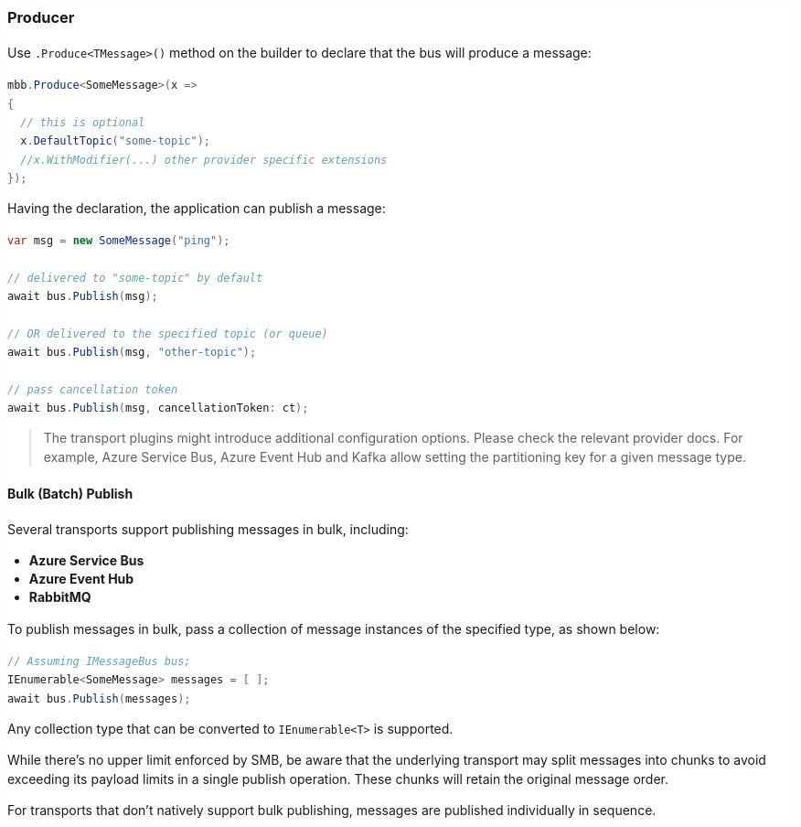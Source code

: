 ### Producer

Use `.Produce<TMessage>()` method on the builder to declare that the bus will produce a message:

```cs
mbb.Produce<SomeMessage>(x =>
{
  // this is optional
  x.DefaultTopic("some-topic");
  //x.WithModifier(...) other provider specific extensions
});
```

Having the declaration, the application can publish a message:

```cs
var msg = new SomeMessage("ping");

// delivered to "some-topic" by default
await bus.Publish(msg);

// OR delivered to the specified topic (or queue)
await bus.Publish(msg, "other-topic");

// pass cancellation token
await bus.Publish(msg, cancellationToken: ct);
```

> The transport plugins might introduce additional configuration options. Please check the relevant provider docs. For example, Azure Service Bus, Azure Event Hub and Kafka allow setting the partitioning key for a given message type.

#### Bulk (Batch) Publish

Several transports support publishing messages in bulk, including:

- **Azure Service Bus**
- **Azure Event Hub**
- **RabbitMQ**

To publish messages in bulk, pass a collection of message instances of the specified type, as shown below:

```csharp
// Assuming IMessageBus bus;
IEnumerable<SomeMessage> messages = [ ];
await bus.Publish(messages);
```

Any collection type that can be converted to `IEnumerable<T>` is supported.

While there’s no upper limit enforced by SMB, be aware that the underlying transport may split messages into chunks to avoid exceeding its payload limits in a single publish operation. These chunks will retain the original message order.

For transports that don’t natively support bulk publishing, messages are published individually in sequence.
